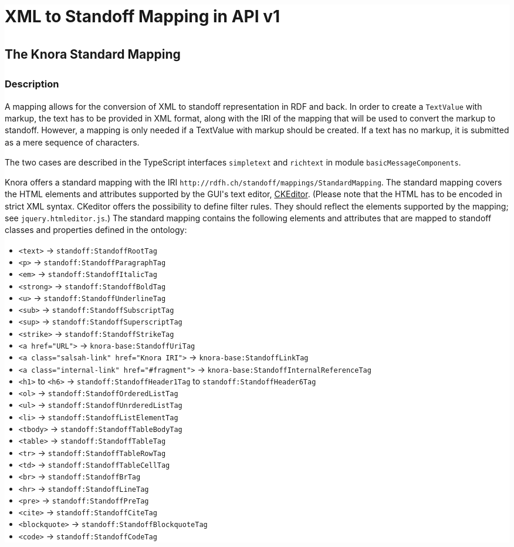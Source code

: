 

# XML to Standoff Mapping in API v1

## The Knora Standard Mapping

### Description

A mapping allows for the conversion of XML to standoff representation in
RDF and back. In order to create a `TextValue` with markup, the text has
to be provided in XML format, along with the IRI of the mapping that
will be used to convert the markup to standoff. However, a mapping is
only needed if a TextValue with markup should be created. If a text has
no markup, it is submitted as a mere sequence of characters.

The two cases are described in the TypeScript interfaces `simpletext`
and `richtext` in module `basicMessageComponents`.

Knora offers a standard mapping with the IRI
`http://rdfh.ch/standoff/mappings/StandardMapping`. The
standard mapping covers the HTML elements and attributes supported by
the GUI's text editor, [CKEditor](https://ckeditor.com/). (Please note that the HTML has to be
encoded in strict XML syntax. CKeditor offers the possibility to define filter rules.
They should reflect the elements supported by the mapping; see `jquery.htmleditor.js`.)
The standard mapping contains the following elements and attributes that are mapped to standoff classes
and properties defined in the ontology:

- `<text>` → `standoff:StandoffRootTag`
- `<p>` → `standoff:StandoffParagraphTag`
- `<em>` → `standoff:StandoffItalicTag`
- `<strong>` → `standoff:StandoffBoldTag`
- `<u>` → `standoff:StandoffUnderlineTag`
- `<sub>` → `standoff:StandoffSubscriptTag`
- `<sup>` → `standoff:StandoffSuperscriptTag`
- `<strike>` → `standoff:StandoffStrikeTag`
- `<a href="URL">` → `knora-base:StandoffUriTag`
- `<a class="salsah-link" href="Knora IRI">` → `knora-base:StandoffLinkTag`
- `<a class="internal-link" href="#fragment">` → `knora-base:StandoffInternalReferenceTag`
- `<h1>` to `<h6>` → `standoff:StandoffHeader1Tag` to `standoff:StandoffHeader6Tag`
- `<ol>` → `standoff:StandoffOrderedListTag`
- `<ul>` → `standoff:StandoffUnrderedListTag`
- `<li>` → `standoff:StandoffListElementTag`
- `<tbody>` → `standoff:StandoffTableBodyTag`
- `<table>` → `standoff:StandoffTableTag`
- `<tr>` → `standoff:StandoffTableRowTag`
- `<td>` → `standoff:StandoffTableCellTag`
- `<br>` → `standoff:StandoffBrTag`
- `<hr>` → `standoff:StandoffLineTag`
- `<pre>` → `standoff:StandoffPreTag`
- `<cite>` → `standoff:StandoffCiteTag`
- `<blockquote>` → `standoff:StandoffBlockquoteTag`
- `<code>` → `standoff:StandoffCodeTag`
